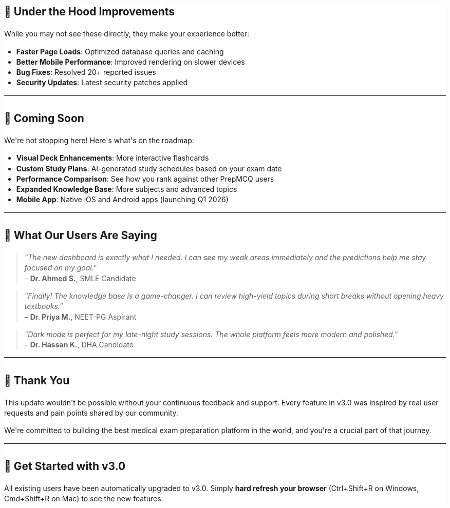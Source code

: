 ## 🔧 **Under the Hood Improvements**

While you may not see these directly, they make your experience better:

- **Faster Page Loads**: Optimized database queries and caching
- **Better Mobile Performance**: Improved rendering on slower devices
- **Bug Fixes**: Resolved 20+ reported issues
- **Security Updates**: Latest security patches applied

---

## 🎯 **Coming Soon**

We're not stopping here! Here's what's on the roadmap:

- **Visual Deck Enhancements**: More interactive flashcards
- **Custom Study Plans**: AI-generated study schedules based on your exam date
- **Performance Comparison**: See how you rank against other PrepMCQ users
- **Expanded Knowledge Base**: More subjects and advanced topics
- **Mobile App**: Native iOS and Android apps (launching Q1 2026)

---

## 💬 **What Our Users Are Saying**

> *"The new dashboard is exactly what I needed. I can see my weak areas immediately and the predictions help me stay focused on my goal."*  
> – **Dr. Ahmed S.**, SMLE Candidate

> *"Finally! The knowledge base is a game-changer. I can review high-yield topics during short breaks without opening heavy textbooks."*  
> – **Dr. Priya M.**, NEET-PG Aspirant

> *"Dark mode is perfect for my late-night study sessions. The whole platform feels more modern and polished."*  
> – **Dr. Hassan K.**, DHA Candidate

---

## 🙏 **Thank You**

This update wouldn't be possible without your continuous feedback and support. Every feature in v3.0 was inspired by real user requests and pain points shared by our community.

We're committed to building the best medical exam preparation platform in the world, and you're a crucial part of that journey.

---

## 📱 **Get Started with v3.0**

All existing users have been automatically upgraded to v3.0. Simply **hard refresh your browser** (Ctrl+Shift+R on Windows, Cmd+Shift+R on Mac) to see the new features.
